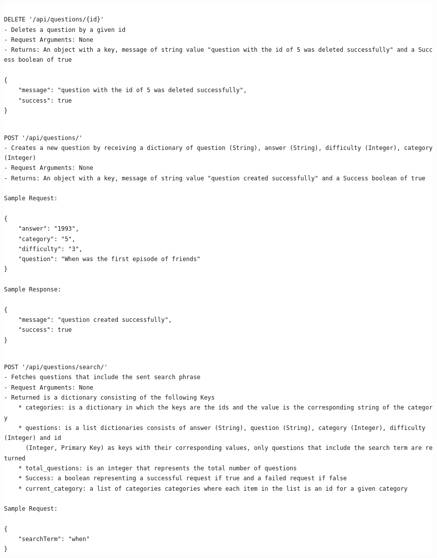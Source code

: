 ```

DELETE '/api/questions/{id}'
- Deletes a question by a given id
- Request Arguments: None
- Returns: An object with a key, message of string value "question with the id of 5 was deleted successfully" and a Success boolean of true

{
    "message": "question with the id of 5 was deleted successfully",
    "success": true
}

```

```

POST '/api/questions/'
- Creates a new question by receiving a dictionary of question (String), answer (String), difficulty (Integer), category (Integer)
- Request Arguments: None
- Returns: An object with a key, message of string value "question created successfully" and a Success boolean of true

Sample Request:

{
    "answer": "1993",
    "category": "5",
    "difficulty": "3",
    "question": "When was the first episode of friends"
}

Sample Response:

{
    "message": "question created successfully",
    "success": true
}

```

```

POST '/api/questions/search/'
- Fetches questions that include the sent search phrase
- Request Arguments: None
- Returned is a dictionary consisting of the following Keys
    * categories: is a dictionary in which the keys are the ids and the value is the corresponding string of the category
    * questions: is a list dictionaries consists of answer (String), question (String), category (Integer), difficulty (Integer) and id
      (Integer, Primary Key) as keys with their corresponding values, only questions that include the search term are returned
    * total_questions: is an integer that represents the total number of questions
    * Success: a boolean representing a successful request if true and a failed request if false
    * current_category: a list of categories categories where each item in the list is an id for a given category

Sample Request:

{
    "searchTerm": "when"
}

```